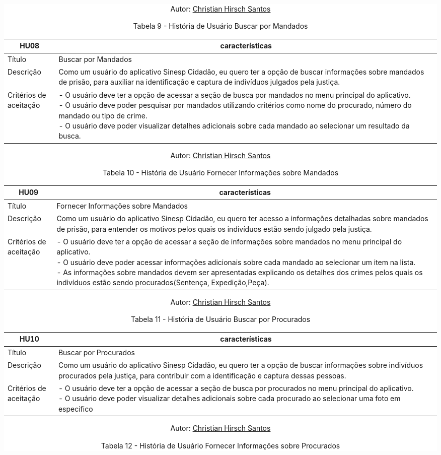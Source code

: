 <center>
  
<p style="text-align: center">Autor: <a href="https://github.com/crstyhs">Christian Hirsch Santos</a></p>

<p style="text-align: center">Tabela 9 - História de Usuário Buscar por Mandados</p>

<center>
  
| HU08   | características |
| -------- | ----------- |
| Título     | Buscar por Mandados  |
| Descrição     |  Como um usuário do aplicativo Sinesp Cidadão, eu quero ter a opção de buscar informações sobre mandados de prisão, para auxiliar na identificação e captura de indivíduos julgados pela justiça.   |
| Critérios de aceitação    |   - O usuário deve ter a opção de acessar a seção de busca por mandados no menu principal do aplicativo. <br> - O usuário deve poder pesquisar por mandados utilizando critérios como nome do procurado, número do mandado ou tipo de crime. <br> - O usuário deve poder visualizar detalhes adicionais sobre cada mandado ao selecionar um resultado da busca.   |

<center>
  
<p style="text-align: center">Autor: <a href="https://github.com/crstyhs">Christian Hirsch Santos</a></p>

<p style="text-align: center">Tabela 10 - História de Usuário Fornecer Informações sobre Mandados</p>

<center>
  
| HU09   | características |
| -------- | ----------- |
| Título     | Fornecer Informações sobre Mandados  |
| Descrição     |  	Como um usuário do aplicativo Sinesp Cidadão, eu quero ter acesso a informações detalhadas sobre mandados de prisão, para entender os motivos pelos quais os indivíduos estão sendo julgado pela justiça.   |
| Critérios de aceitação    |   - O usuário deve ter a opção de acessar a seção de informações sobre mandados no menu principal do aplicativo. <br> - O usuário deve poder acessar informações adicionais sobre cada mandado ao selecionar um item na lista. <br> - As informações sobre mandados devem ser apresentadas explicando os detalhes dos crimes pelos quais os indivíduos estão sendo procurados(Sentença, Expedição,Peça).   |

<center>
  
<p style="text-align: center">Autor: <a href="https://github.com/crstyhs">Christian Hirsch Santos</a></p>

<p style="text-align: center">Tabela 11 - História de Usuário Buscar por Procurados</p>

<center>
  
| HU10   | características |
| -------- | ----------- |
| Título     | 	Buscar por Procurados  |
| Descrição     |  Como um usuário do aplicativo Sinesp Cidadão, eu quero ter a opção de buscar informações sobre indivíduos procurados pela justiça, para contribuir com a identificação e captura dessas pessoas.   |
| Critérios de aceitação    |   - O usuário deve ter a opção de acessar a seção de busca por procurados no menu principal do aplicativo. <br> - O usuário deve poder visualizar detalhes adicionais sobre cada procurado ao selecionar uma foto em especifico   |

<center>
  
<p style="text-align: center">Autor: <a href="https://github.com/crstyhs">Christian Hirsch Santos</a></p>

<p style="text-align: center">Tabela 12 - História de Usuário Fornecer Informações sobre Procurados</p>

